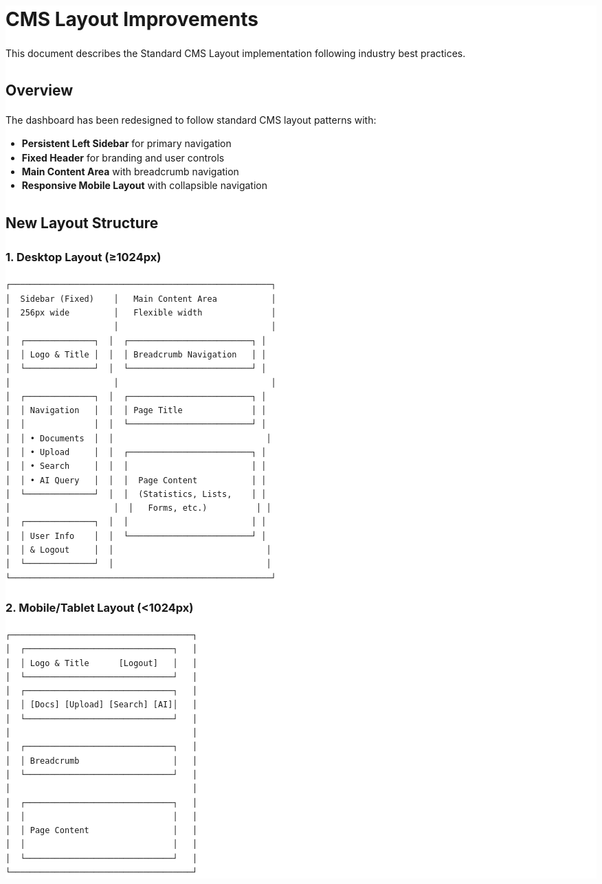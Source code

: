 # CMS Layout Improvements

This document describes the Standard CMS Layout implementation following industry best practices.

## Overview

The dashboard has been redesigned to follow standard CMS layout patterns with:
- **Persistent Left Sidebar** for primary navigation
- **Fixed Header** for branding and user controls
- **Main Content Area** with breadcrumb navigation
- **Responsive Mobile Layout** with collapsible navigation

## New Layout Structure

### 1. Desktop Layout (≥1024px)

```
┌─────────────────────────────────────────────────────┐
│  Sidebar (Fixed)    │   Main Content Area           │
│  256px wide         │   Flexible width              │
│                     │                               │
│  ┌──────────────┐  │  ┌─────────────────────────┐ │
│  │ Logo & Title │  │  │ Breadcrumb Navigation   │ │
│  └──────────────┘  │  └─────────────────────────┘ │
│                     │                               │
│  ┌──────────────┐  │  ┌─────────────────────────┐ │
│  │ Navigation   │  │  │ Page Title              │ │
│  │              │  │  └─────────────────────────┘ │
│  │ • Documents  │  │                               │
│  │ • Upload     │  │  ┌─────────────────────────┐ │
│  │ • Search     │  │  │                         │ │
│  │ • AI Query   │  │  │  Page Content           │ │
│  └──────────────┘  │  │  (Statistics, Lists,    │ │
│                     │  │   Forms, etc.)          │ │
│  ┌──────────────┐  │  │                         │ │
│  │ User Info    │  │  └─────────────────────────┘ │
│  │ & Logout     │  │                               │
│  └──────────────┘  │                               │
└─────────────────────────────────────────────────────┘
```

### 2. Mobile/Tablet Layout (<1024px)

```
┌─────────────────────────────────────┐
│  ┌──────────────────────────────┐   │
│  │ Logo & Title      [Logout]   │   │
│  └──────────────────────────────┘   │
│  ┌──────────────────────────────┐   │
│  │ [Docs] [Upload] [Search] [AI]│   │
│  └──────────────────────────────┘   │
│                                     │
│  ┌──────────────────────────────┐   │
│  │ Breadcrumb                   │   │
│  └──────────────────────────────┘   │
│                                     │
│  ┌──────────────────────────────┐   │
│  │                              │   │
│  │ Page Content                 │   │
│  │                              │   │
│  └──────────────────────────────┘   │
└─────────────────────────────────────┘
```